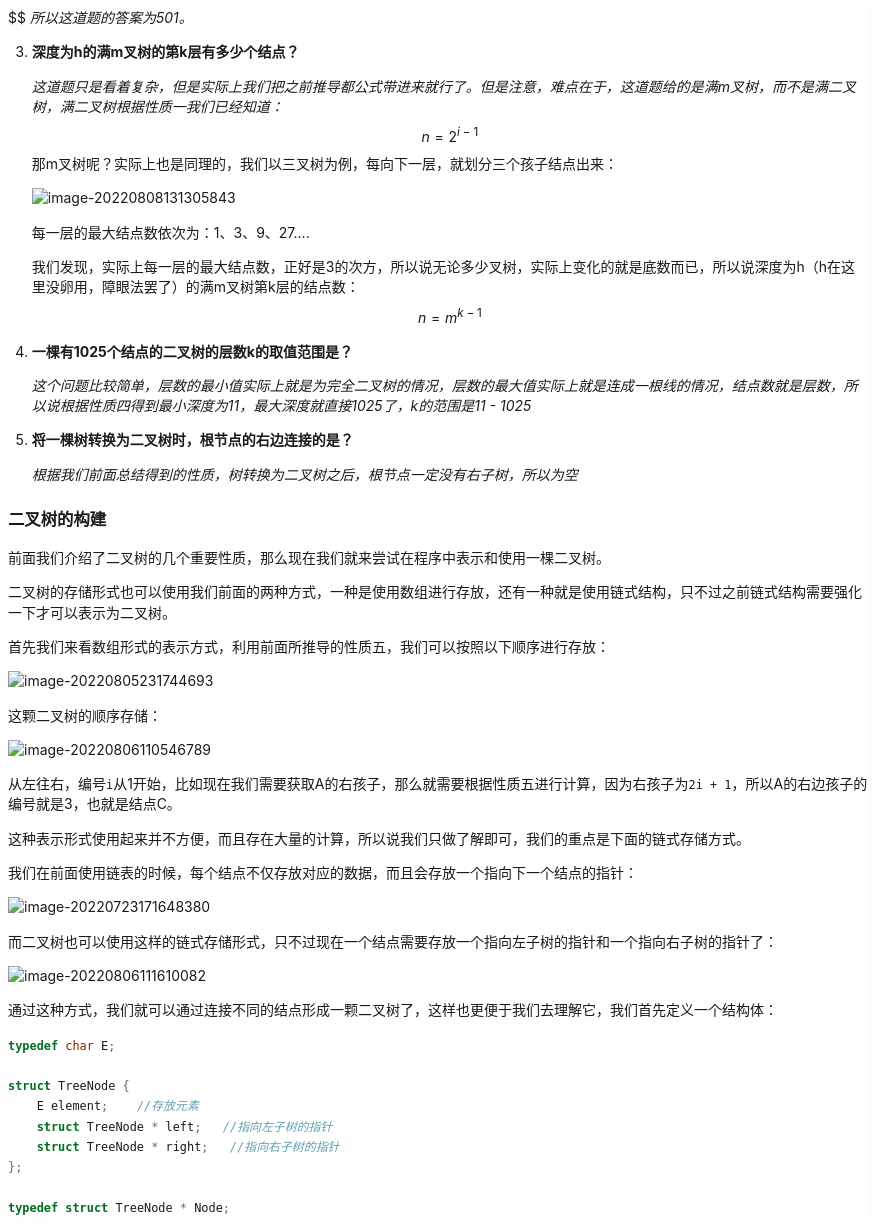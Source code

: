    $$
   *所以这道题的答案为501。*

3. **深度为h的满m叉树的第k层有多少个结点？**

   *这道题只是看着复杂，但是实际上我们把之前推导都公式带进来就行了。但是注意，难点在于，这道题给的是满m叉树，而不是满二叉树，满二叉树根据性质一我们已经知道：*
   $$
   n = 2^{i-1}
   $$
   那m叉树呢？实际上也是同理的，我们以三叉树为例，每向下一层，就划分三个孩子结点出来：

   ![image-20220808131305843](https://s2.loli.net/2022/08/08/XvH4At8Q93nkFIR.png)

   每一层的最大结点数依次为：1、3、9、27....

   我们发现，实际上每一层的最大结点数，正好是3的次方，所以说无论多少叉树，实际上变化的就是底数而已，所以说深度为h（h在这里没卵用，障眼法罢了）的满m叉树第k层的结点数：
   $$
   n = m^{k-1}
   $$

4. **一棵有1025个结点的二叉树的层数k的取值范围是？**

   *这个问题比较简单，层数的最小值实际上就是为完全二叉树的情况，层数的最大值实际上就是连成一根线的情况，结点数就是层数，所以说根据性质四得到最小深度为11，最大深度就直接1025了，k的范围是11 - 1025*

5. **将一棵树转换为二叉树时，根节点的右边连接的是？**

   *根据我们前面总结得到的性质，树转换为二叉树之后，根节点一定没有右子树，所以为空*

### 二叉树的构建

前面我们介绍了二叉树的几个重要性质，那么现在我们就来尝试在程序中表示和使用一棵二叉树。

二叉树的存储形式也可以使用我们前面的两种方式，一种是使用数组进行存放，还有一种就是使用链式结构，只不过之前链式结构需要强化一下才可以表示为二叉树。

首先我们来看数组形式的表示方式，利用前面所推导的性质五，我们可以按照以下顺序进行存放：

![image-20220805231744693](https://s2.loli.net/2022/08/05/uan6A3ZRLykt289.png)

这颗二叉树的顺序存储：

![image-20220806110546789](https://s2.loli.net/2022/08/06/jTtvWahxI9VUKuG.png)

从左往右，编号`i`从1开始，比如现在我们需要获取A的右孩子，那么就需要根据性质五进行计算，因为右孩子为`2i + 1`，所以A的右边孩子的编号就是3，也就是结点C。

这种表示形式使用起来并不方便，而且存在大量的计算，所以说我们只做了解即可，我们的重点是下面的链式存储方式。

我们在前面使用链表的时候，每个结点不仅存放对应的数据，而且会存放一个指向下一个结点的指针：

![image-20220723171648380](https://s2.loli.net/2022/07/23/ruemiRQplVy7q9s.png)

而二叉树也可以使用这样的链式存储形式，只不过现在一个结点需要存放一个指向左子树的指针和一个指向右子树的指针了：

![image-20220806111610082](https://s2.loli.net/2022/08/06/H9MqkghmAjFJnuO.png)

通过这种方式，我们就可以通过连接不同的结点形成一颗二叉树了，这样也更便于我们去理解它，我们首先定义一个结构体：

```c
typedef char E;

struct TreeNode {
    E element;    //存放元素
    struct TreeNode * left;   //指向左子树的指针
    struct TreeNode * right;   //指向右子树的指针
};

typedef struct TreeNode * Node;
```
